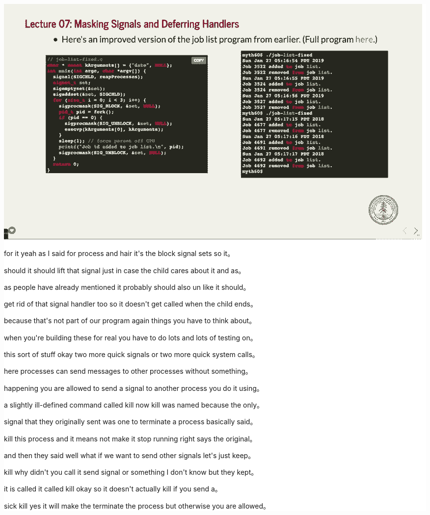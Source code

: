 ![](img/5307d4923970aa2b8e91ebe06d2ca1fa_181.png)

 for it yeah as I said for process and hair it's the block signal sets so it。

 should it should lift that signal just in case the child cares about it and as。

 as people have already mentioned it probably should also un like it should。

 get rid of that signal handler too so it doesn't get called when the child ends。

 because that's not part of our program again things you have to think about。

 when you're building these for real you have to do lots and lots of testing on。

 this sort of stuff okay two more quick signals or two more quick system calls。

 here processes can send messages to other processes without something。

 happening you are allowed to send a signal to another process you do it using。

 a slightly ill-defined command called kill now kill was named because the only。

 signal that they originally sent was one to terminate a process basically said。

 kill this process and it means not make it stop running right says the original。

 and then they said well what if we want to send other signals let's just keep。

 kill why didn't you call it send signal or something I don't know but they kept。

 it is called it called kill okay so it doesn't actually kill if you send a。

 sick kill yes it will make the terminate the process but otherwise you are allowed。
